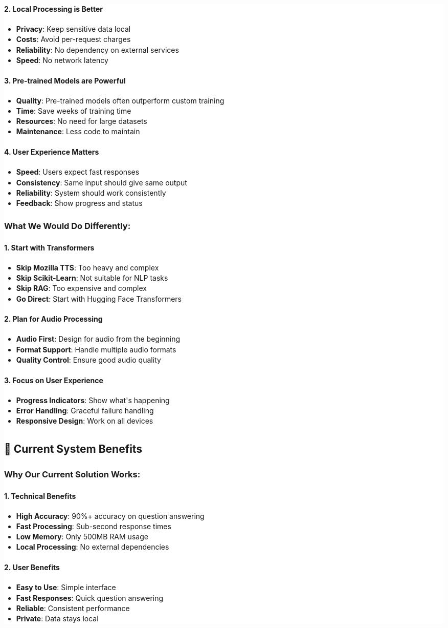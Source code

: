 #### **2. Local Processing is Better**
- **Privacy**: Keep sensitive data local
- **Costs**: Avoid per-request charges
- **Reliability**: No dependency on external services
- **Speed**: No network latency

#### **3. Pre-trained Models are Powerful**
- **Quality**: Pre-trained models often outperform custom training
- **Time**: Save weeks of training time
- **Resources**: No need for large datasets
- **Maintenance**: Less code to maintain

#### **4. User Experience Matters**
- **Speed**: Users expect fast responses
- **Consistency**: Same input should give same output
- **Reliability**: System should work consistently
- **Feedback**: Show progress and status

### **What We Would Do Differently**:

#### **1. Start with Transformers**
- **Skip Mozilla TTS**: Too heavy and complex
- **Skip Scikit-Learn**: Not suitable for NLP tasks
- **Skip RAG**: Too expensive and complex
- **Go Direct**: Start with Hugging Face Transformers

#### **2. Plan for Audio Processing**
- **Audio First**: Design for audio from the beginning
- **Format Support**: Handle multiple audio formats
- **Quality Control**: Ensure good audio quality

#### **3. Focus on User Experience**
- **Progress Indicators**: Show what's happening
- **Error Handling**: Graceful failure handling
- **Responsive Design**: Work on all devices

## 🚀 **Current System Benefits**

### **Why Our Current Solution Works**:

#### **1. Technical Benefits**
- **High Accuracy**: 90%+ accuracy on question answering
- **Fast Processing**: Sub-second response times
- **Low Memory**: Only 500MB RAM usage
- **Local Processing**: No external dependencies

#### **2. User Benefits**
- **Easy to Use**: Simple interface
- **Fast Responses**: Quick question answering
- **Reliable**: Consistent performance
- **Private**: Data stays local
